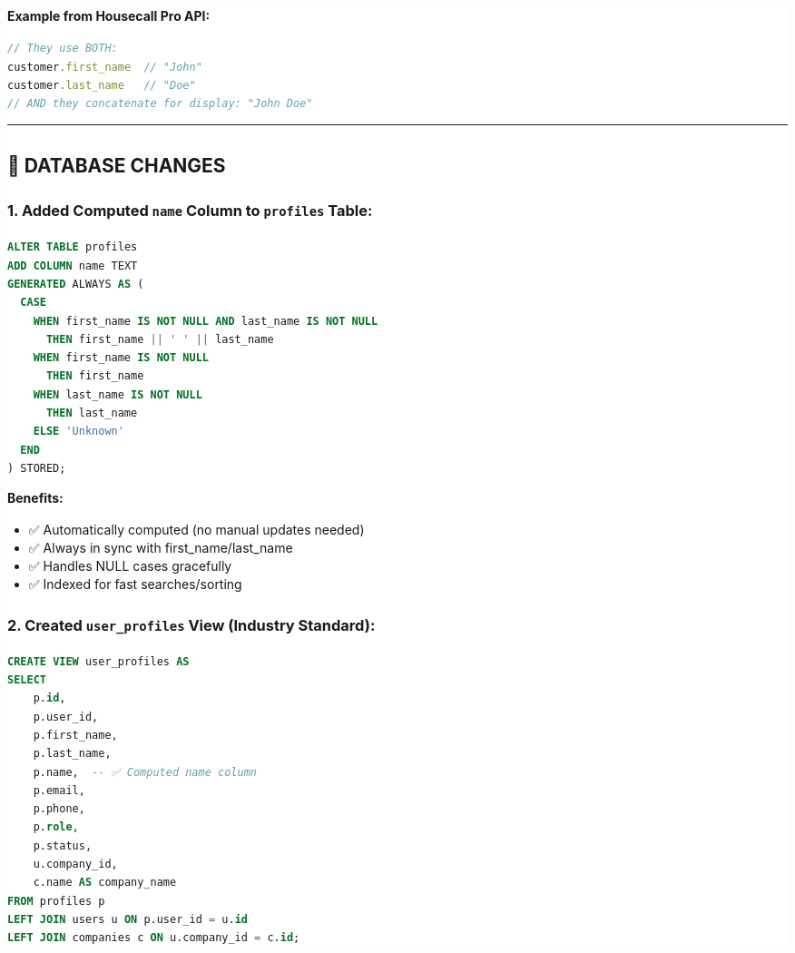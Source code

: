 **Example from Housecall Pro API:**
```javascript
// They use BOTH:
customer.first_name  // "John"
customer.last_name   // "Doe"
// AND they concatenate for display: "John Doe"
```

---

## 📝 DATABASE CHANGES

### **1. Added Computed `name` Column to `profiles` Table:**

```sql
ALTER TABLE profiles 
ADD COLUMN name TEXT 
GENERATED ALWAYS AS (
  CASE 
    WHEN first_name IS NOT NULL AND last_name IS NOT NULL 
      THEN first_name || ' ' || last_name
    WHEN first_name IS NOT NULL 
      THEN first_name
    WHEN last_name IS NOT NULL 
      THEN last_name
    ELSE 'Unknown'
  END
) STORED;
```

**Benefits:**
- ✅ Automatically computed (no manual updates needed)
- ✅ Always in sync with first_name/last_name
- ✅ Handles NULL cases gracefully
- ✅ Indexed for fast searches/sorting

### **2. Created `user_profiles` View (Industry Standard):**

```sql
CREATE VIEW user_profiles AS
SELECT 
    p.id,
    p.user_id,
    p.first_name,
    p.last_name,
    p.name,  -- ✅ Computed name column
    p.email,
    p.phone,
    p.role,
    p.status,
    u.company_id,
    c.name AS company_name
FROM profiles p
LEFT JOIN users u ON p.user_id = u.id
LEFT JOIN companies c ON u.company_id = c.id;
```
